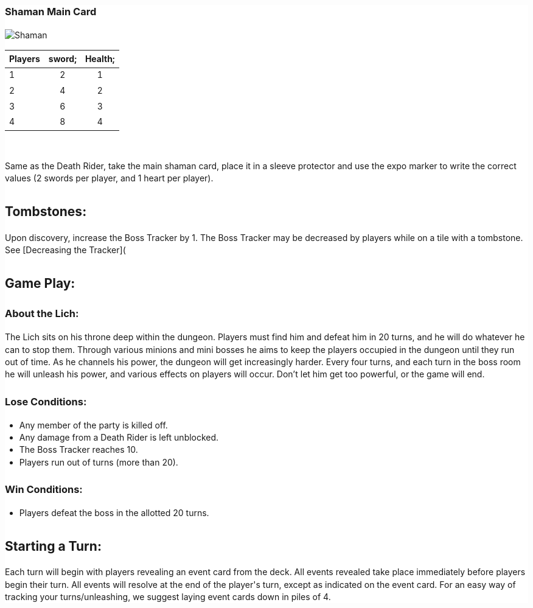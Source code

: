 ### **Shaman Main Card**

<p style="float: left; margin: 0 1em 1em 0;">
  <img src="/Rulebook/bosses/lich/shaman.png" alt="Shaman" width="200">
</p>

| Players | sword;   |   Health; |
|---------|:--------:|:---------:|
| 1       |    2     |     1     | 
| 2       |    4     |     2     |
| 3       |    6     |     3     | 
| 4       |    8     |     4     | 

&nbsp;&nbsp;&nbsp;&nbsp;


Same as the Death Rider, take the main shaman card, place it in a sleeve protector and use the expo marker to write the correct values (2 swords per player, and 1 heart per player).

## **Tombstones:** 
Upon discovery, increase the Boss Tracker by 1. The Boss Tracker may be decreased by players while on a tile with a tombstone. See [Decreasing the Tracker](


## **Game Play:**

### **About the Lich:**

The Lich sits on his throne deep within the dungeon. Players must find him and defeat him in 20 turns, and he will do whatever he can to stop them. Through various minions and mini bosses he aims to keep the players occupied in the dungeon until they run out of time. As he channels his power, the dungeon will get increasingly harder. Every four turns, and each turn in the boss room he will unleash his power, and various effects on players will occur. Don’t let him get too powerful, or the game will end.

### **Lose Conditions:** 
- Any member of the party is killed off.
- Any damage from a Death Rider is left unblocked.
- The Boss Tracker reaches 10.
- Players run out of turns (more than 20).

### **Win Conditions:**
- Players defeat the boss in the allotted 20 turns.

## **Starting a Turn:**
Each turn will begin with players revealing an event card from the deck. All events revealed take place immediately before players begin their turn. All events will resolve at the end of the player's turn, except as indicated on the event card. For an easy way of tracking your turns/unleashing, we suggest laying event cards down in piles of 4.
	